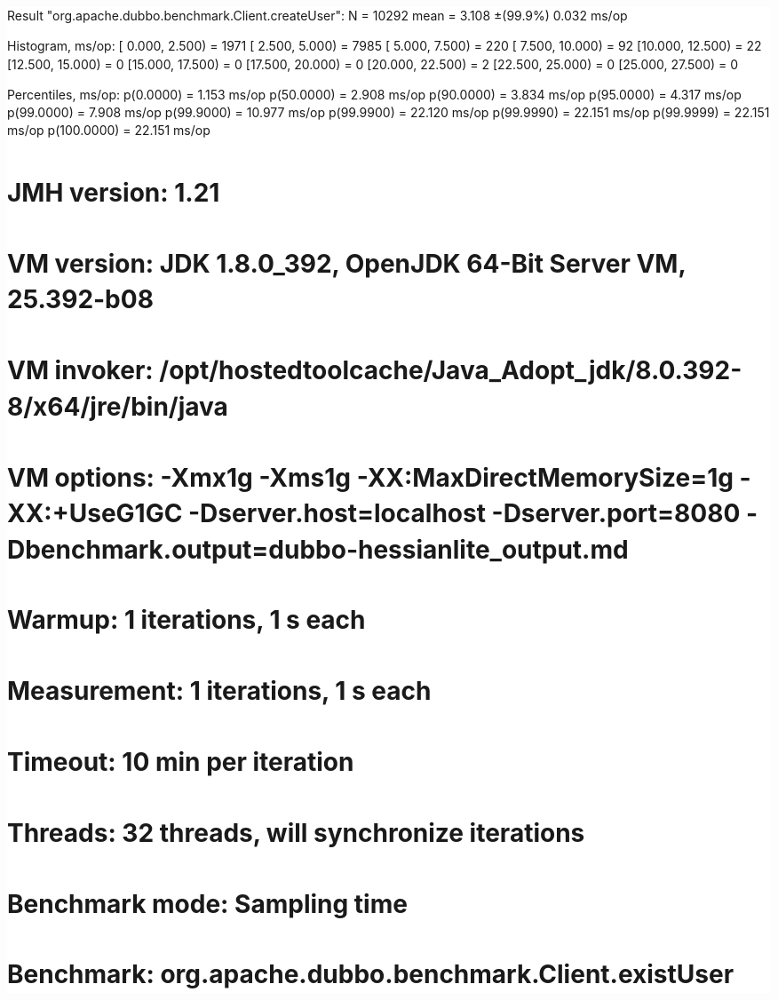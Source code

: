 

Result "org.apache.dubbo.benchmark.Client.createUser":
  N = 10292
  mean =      3.108 ±(99.9%) 0.032 ms/op

  Histogram, ms/op:
    [ 0.000,  2.500) = 1971 
    [ 2.500,  5.000) = 7985 
    [ 5.000,  7.500) = 220 
    [ 7.500, 10.000) = 92 
    [10.000, 12.500) = 22 
    [12.500, 15.000) = 0 
    [15.000, 17.500) = 0 
    [17.500, 20.000) = 0 
    [20.000, 22.500) = 2 
    [22.500, 25.000) = 0 
    [25.000, 27.500) = 0 

  Percentiles, ms/op:
      p(0.0000) =      1.153 ms/op
     p(50.0000) =      2.908 ms/op
     p(90.0000) =      3.834 ms/op
     p(95.0000) =      4.317 ms/op
     p(99.0000) =      7.908 ms/op
     p(99.9000) =     10.977 ms/op
     p(99.9900) =     22.120 ms/op
     p(99.9990) =     22.151 ms/op
     p(99.9999) =     22.151 ms/op
    p(100.0000) =     22.151 ms/op


# JMH version: 1.21
# VM version: JDK 1.8.0_392, OpenJDK 64-Bit Server VM, 25.392-b08
# VM invoker: /opt/hostedtoolcache/Java_Adopt_jdk/8.0.392-8/x64/jre/bin/java
# VM options: -Xmx1g -Xms1g -XX:MaxDirectMemorySize=1g -XX:+UseG1GC -Dserver.host=localhost -Dserver.port=8080 -Dbenchmark.output=dubbo-hessianlite_output.md
# Warmup: 1 iterations, 1 s each
# Measurement: 1 iterations, 1 s each
# Timeout: 10 min per iteration
# Threads: 32 threads, will synchronize iterations
# Benchmark mode: Sampling time
# Benchmark: org.apache.dubbo.benchmark.Client.existUser
